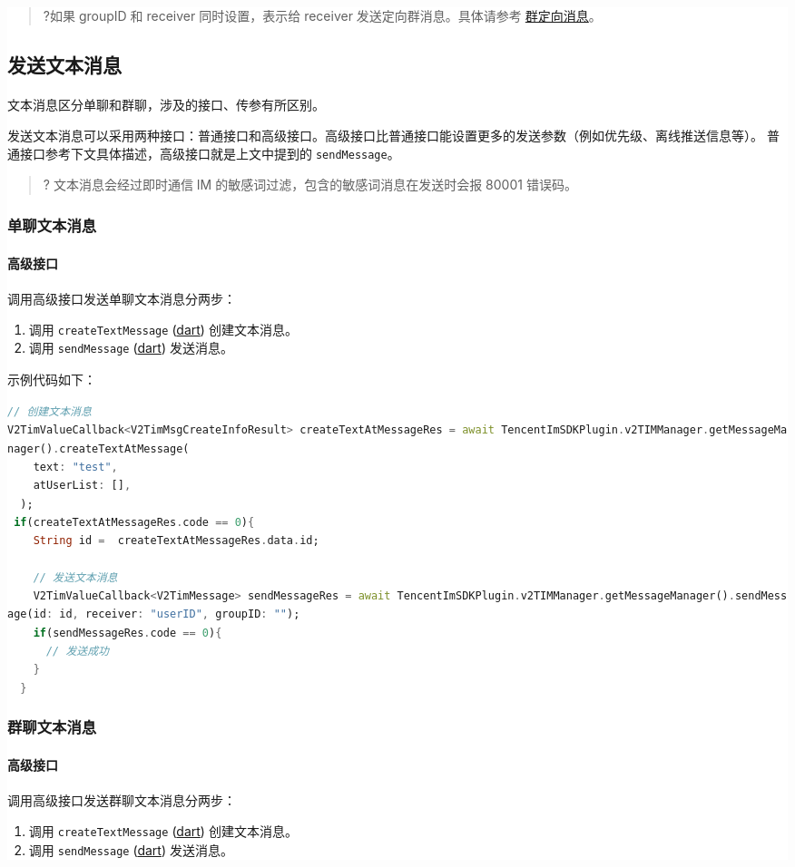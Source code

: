 >?如果 groupID 和 receiver 同时设置，表示给 receiver 发送定向群消息。具体请参考 [群定向消息](../../15群定向消息/Flutter/群定向消息.md)。


## 发送文本消息
文本消息区分单聊和群聊，涉及的接口、传参有所区别。

发送文本消息可以采用两种接口：普通接口和高级接口。高级接口比普通接口能设置更多的发送参数（例如优先级、离线推送信息等）。
普通接口参考下文具体描述，高级接口就是上文中提到的 `sendMessage`。

> ? 文本消息会经过即时通信 IM 的敏感词过滤，包含的敏感词消息在发送时会报 80001 错误码。

### 单聊文本消息


#### 高级接口

调用高级接口发送单聊文本消息分两步：
1. 调用 `createTextMessage` ([dart](https://pub.dev/documentation/tencent_im_sdk_plugin_platform_interface/latest/im_flutter_plugin_platform_interface/ImFlutterPlatform/createTextMessage.html)) 创建文本消息。
2. 调用 `sendMessage` ([dart](https://pub.dev/documentation/tencent_im_sdk_plugin_platform_interface/latest/im_flutter_plugin_platform_interface/ImFlutterPlatform/sendMessage.html)) 发送消息。

示例代码如下：
```dart
// 创建文本消息
V2TimValueCallback<V2TimMsgCreateInfoResult> createTextAtMessageRes = await TencentImSDKPlugin.v2TIMManager.getMessageManager().createTextAtMessage(
    text: "test",
    atUserList: [],
  );
 if(createTextAtMessageRes.code == 0){
    String id =  createTextAtMessageRes.data.id;
   	
   	// 发送文本消息
    V2TimValueCallback<V2TimMessage> sendMessageRes = await TencentImSDKPlugin.v2TIMManager.getMessageManager().sendMessage(id: id, receiver: "userID", groupID: "");
    if(sendMessageRes.code == 0){
      // 发送成功
    }
  }
```



### 群聊文本消息


#### 高级接口

调用高级接口发送群聊文本消息分两步：
1. 调用 `createTextMessage` ([dart](https://pub.dev/documentation/tencent_im_sdk_plugin_platform_interface/latest/im_flutter_plugin_platform_interface/ImFlutterPlatform/createTextMessage.html))  创建文本消息。
2. 调用 `sendMessage` ([dart](https://pub.dev/documentation/tencent_im_sdk_plugin_platform_interface/latest/im_flutter_plugin_platform_interface/ImFlutterPlatform/sendMessage.html)) 发送消息。
